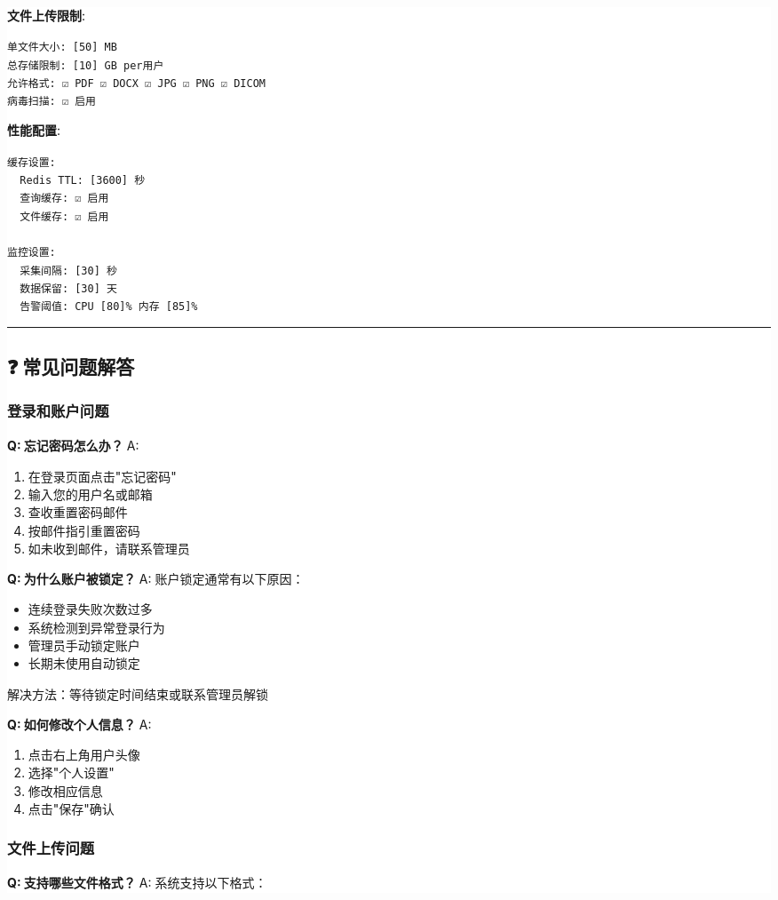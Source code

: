 **文件上传限制**:

```
单文件大小: [50] MB
总存储限制: [10] GB per用户
允许格式: ☑ PDF ☑ DOCX ☑ JPG ☑ PNG ☑ DICOM
病毒扫描: ☑ 启用
```

**性能配置**:

```
缓存设置:
  Redis TTL: [3600] 秒
  查询缓存: ☑ 启用
  文件缓存: ☑ 启用

监控设置:
  采集间隔: [30] 秒
  数据保留: [30] 天
  告警阈值: CPU [80]% 内存 [85]%
```

---

## ❓ 常见问题解答

### 登录和账户问题

**Q: 忘记密码怎么办？** A:

1. 在登录页面点击"忘记密码"
2. 输入您的用户名或邮箱
3. 查收重置密码邮件
4. 按邮件指引重置密码
5. 如未收到邮件，请联系管理员

**Q: 为什么账户被锁定？** A: 账户锁定通常有以下原因：

- 连续登录失败次数过多
- 系统检测到异常登录行为
- 管理员手动锁定账户
- 长期未使用自动锁定

解决方法：等待锁定时间结束或联系管理员解锁

**Q: 如何修改个人信息？** A:

1. 点击右上角用户头像
2. 选择"个人设置"
3. 修改相应信息
4. 点击"保存"确认

### 文件上传问题

**Q: 支持哪些文件格式？** A: 系统支持以下格式：
